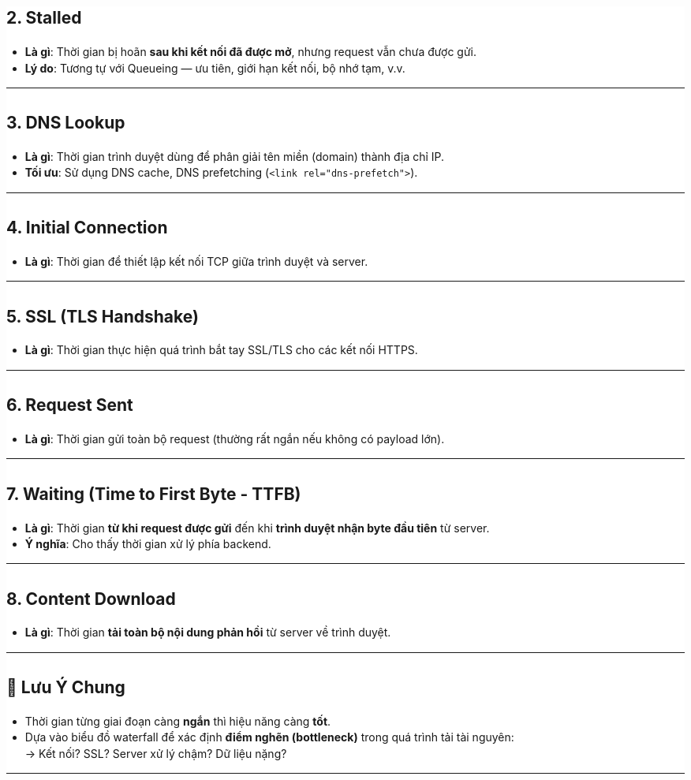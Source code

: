 
## 2. Stalled

- **Là gì**: Thời gian bị hoãn **sau khi kết nối đã được mở**, nhưng request vẫn chưa được gửi.
- **Lý do**: Tương tự với Queueing — ưu tiên, giới hạn kết nối, bộ nhớ tạm, v.v.

---

## 3. DNS Lookup

- **Là gì**: Thời gian trình duyệt dùng để phân giải tên miền (domain) thành địa chỉ IP.
- **Tối ưu**: Sử dụng DNS cache, DNS prefetching (`<link rel="dns-prefetch">`).

---

## 4. Initial Connection

- **Là gì**: Thời gian để thiết lập kết nối TCP giữa trình duyệt và server.

---

## 5. SSL (TLS Handshake)

- **Là gì**: Thời gian thực hiện quá trình bắt tay SSL/TLS cho các kết nối HTTPS.

---

## 6. Request Sent

- **Là gì**: Thời gian gửi toàn bộ request (thường rất ngắn nếu không có payload lớn).

---

## 7. Waiting (Time to First Byte - TTFB)

- **Là gì**: Thời gian **từ khi request được gửi** đến khi **trình duyệt nhận byte đầu tiên** từ server.
- **Ý nghĩa**: Cho thấy thời gian xử lý phía backend.

---

## 8. Content Download

- **Là gì**: Thời gian **tải toàn bộ nội dung phản hồi** từ server về trình duyệt.

---

## 📌 Lưu Ý Chung

- Thời gian từng giai đoạn càng **ngắn** thì hiệu năng càng **tốt**.
- Dựa vào biểu đồ waterfall để xác định **điểm nghẽn (bottleneck)** trong quá trình tải tài nguyên:  
  → Kết nối? SSL? Server xử lý chậm? Dữ liệu nặng?

---